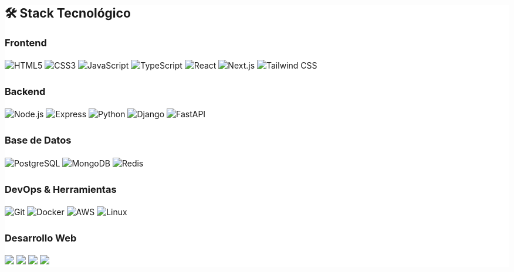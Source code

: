 ## 🛠️ Stack Tecnológico

### Frontend
![HTML5](https://img.shields.io/badge/-HTML5-E34F26?style=for-the-badge&logo=html5&logoColor=white)
![CSS3](https://img.shields.io/badge/-CSS3-1572B6?style=for-the-badge&logo=css3)
![JavaScript](https://img.shields.io/badge/-JavaScript-F7DF1E?style=for-the-badge&logo=javascript&logoColor=black)
![TypeScript](https://img.shields.io/badge/-TypeScript-3178C6?style=for-the-badge&logo=typescript&logoColor=white)
![React](https://img.shields.io/badge/-React-61DAFB?style=for-the-badge&logo=react&logoColor=black)
![Next.js](https://img.shields.io/badge/-Next.js-000000?style=for-the-badge&logo=next.js)
![Tailwind CSS](https://img.shields.io/badge/-Tailwind_CSS-38B2AC?style=for-the-badge&logo=tailwind-css&logoColor=white)

### Backend
![Node.js](https://img.shields.io/badge/-Node.js-339933?style=for-the-badge&logo=node.js&logoColor=white)
![Express](https://img.shields.io/badge/-Express-000000?style=for-the-badge&logo=express)
![Python](https://img.shields.io/badge/-Python-3776AB?style=for-the-badge&logo=python&logoColor=white)
![Django](https://img.shields.io/badge/-Django-092E20?style=for-the-badge&logo=django)
![FastAPI](https://img.shields.io/badge/-FastAPI-009688?style=for-the-badge&logo=fastapi&logoColor=white)

### Base de Datos
![PostgreSQL](https://img.shields.io/badge/-PostgreSQL-336791?style=for-the-badge&logo=postgresql&logoColor=white)
![MongoDB](https://img.shields.io/badge/-MongoDB-47A248?style=for-the-badge&logo=mongodb&logoColor=white)
![Redis](https://img.shields.io/badge/-Redis-DC382D?style=for-the-badge&logo=redis&logoColor=white)

### DevOps & Herramientas
![Git](https://img.shields.io/badge/-Git-F05032?style=for-the-badge&logo=git&logoColor=white)
![Docker](https://img.shields.io/badge/-Docker-2496ED?style=for-the-badge&logo=docker&logoColor=white)
![AWS](https://img.shields.io/badge/-AWS-232F3E?style=for-the-badge&logo=amazon-aws)
![Linux](https://img.shields.io/badge/-Linux-FCC624?style=for-the-badge&logo=linux&logoColor=black)


<h3>Desarrollo Web</h3>
<p>
  <img src="https://img.shields.io/badge/Frontend-★★★★★-FF69B4?style=flat-square&labelColor=black" />
  <img src="https://img.shields.io/badge/Backend-★★★★☆-4CAF50?style=flat-square&labelColor=black" />
  <img src="https://img.shields.io/badge/DevOps-★★★☆☆-2196F3?style=flat-square&labelColor=black" />
  <img src="https://img.shields.io/badge/UI/UX-★★★★☆-9C27B0?style=flat-square&labelColor=black" />
</p>
